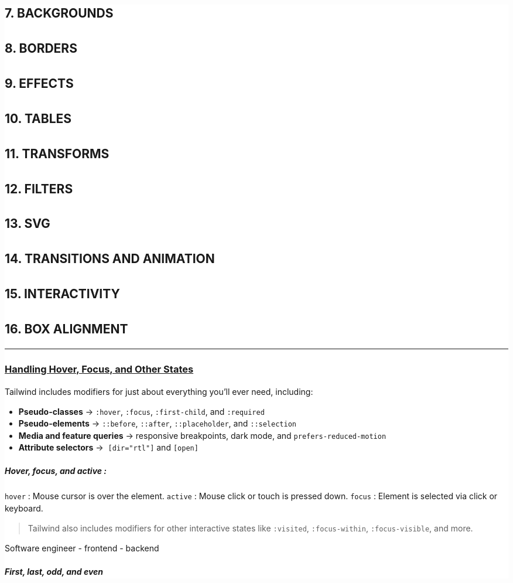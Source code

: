 ## 7. BACKGROUNDS

## 8. BORDERS

## 9. EFFECTS

## 10. TABLES

## 11. TRANSFORMS

## 12. FILTERS

## 13. SVG

## 14. TRANSITIONS AND ANIMATION

## 15. INTERACTIVITY

## 16. BOX ALIGNMENT


---

### [Handling Hover, Focus, and Other States](https://tailwindcss.com/docs/hover-focus-and-other-states)

Tailwind includes modifiers for just about everything you’ll ever need, including:

- **Pseudo-classes** -> `:hover`, `:focus`, `:first-child`, and `:required`
- **Pseudo-elements** -> `::before`, `::after`, `::placeholder`, and `::selection`
- **Media and feature queries** ->  responsive breakpoints, dark mode, and `prefers-reduced-motion`
- **Attribute selectors** ->  `[dir="rtl"]` and `[open]`

##### Hover, focus, and active :

`hover` : Mouse cursor is over the element.
`active` : Mouse click or touch is pressed down.
`focus` : Element is selected via click or keyboard.

>Tailwind also includes modifiers for other interactive states like `:visited`, `:focus-within`, `:focus-visible`, and more.

Software engineer -
frontend - 
backend
##### First, last, odd, and even
